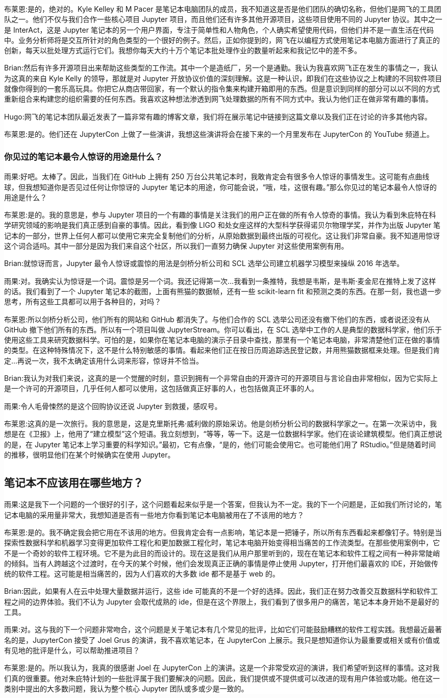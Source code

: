 布莱恩:是的，绝对的。Kyle Kelley 和 M Pacer 是笔记本电脑团队的成员，我不知道这是否是他们团队的确切名称，但他们是网飞的工具团队之一。他们不仅与我们合作一些核心项目 Jupyter 项目，而且他们还有许多其他开源项目，这些项目使用不同的 Jupyter 协议。其中之一是 InterAct，这是 Jupyter 笔记本的另一个用户界面，专注于简单性和人物角色，个人确实希望使用代码，但他们并不是一直生活在代码中。业务分析师将是交互所针对的角色类型的一个很好的例子。然后，正如你提到的，网飞在以编程方式使用笔记本电脑方面进行了真正的创新，每天以批处理方式运行它们。我想你每天大约十万个笔记本批处理作业的数量听起来和我记忆中的差不多。

Brian:然后有许多开源项目出来帮助这些类型的工作流。其中一个是造纸厂，另一个是通勤。我认为我喜欢网飞正在发生的事情之一，我认为这真的来自 Kyle Kelly 的领导，那就是对 Jupyter 开放协议价值的深刻理解。这是一种认识，即我们在这些协议之上构建的不同软件项目就像你得到的一套乐高玩具。你把它从商店带回家，有一个默认的指令集来构建开箱即用的东西。但是意识到同样的部分可以以不同的方式重新组合来构建您的组织需要的任何东西。我喜欢这种想法渗透到网飞处理数据的所有不同方式中。我认为他们正在做非常有趣的事情。

Hugo:网飞的笔记本团队最近发表了一篇非常有趣的博客文章，我们将在展示笔记中链接到这篇文章以及我们正在讨论的许多其他内容。

布莱恩:是的。他们还在 JupyterCon 上做了一些演讲，我想这些演讲将会在接下来的一个月里发布在 JupyterCon 的 YouTube 频道上。

### 你见过的笔记本最令人惊讶的用途是什么？

雨果:好吧。太棒了。因此，当我们在 GitHub 上拥有 250 万台公共笔记本时，我敢肯定会有很多令人惊讶的事情发生。这可能有点曲线球，但我想知道你是否见过任何让你惊讶的 Jupyter 笔记本的用途，你可能会说，“哦，哇，这很有趣。”那么你见过的笔记本最令人惊讶的用途是什么？

布莱恩:是的。我的意思是，参与 Jupyter 项目的一个有趣的事情是关注我们的用户正在做的所有令人惊奇的事情。我认为看到朱庇特在科学研究领域的影响是我们真正感到自豪的事情。因此，看到像 LIGO 和处女座这样的大型科学获得诺贝尔物理学奖，并作为出版 Jupyter 笔记本的一部分，世界上任何人都可以使用它来完全复制他们的分析，从原始数据到最终出版的可视化。这让我们非常自豪。我不知道用惊讶这个词合适吗。其中一部分是因为我们来自这个社区，所以我们一直努力确保 Jupyter 对这些使用案例有用。

Brian:就惊讶而言，Jupyter 最令人惊讶或震惊的用法是剑桥分析公司和 SCL 选举公司建立机器学习模型来操纵 2016 年选举。

雨果:对。我确实认为惊讶是一个词。震惊是另一个词。我还记得第一次...我看到一条推特，我想是韦斯，是韦斯·麦金尼在推特上发了这样的话。我们看到了一个 Jupyter 笔记本的截图，上面有熊猫的数据帧，还有一些 scikit-learn fit 和预测之类的东西。在那一刻，我也退一步思考，所有这些工具都可以用于各种目的，对吗？

布莱恩:所以剑桥分析公司，他们所有的网站和 GitHub 都消失了。与他们合作的 SCL 选举公司还没有撤下他们的东西，或者说还没有从 GitHub 撤下他们所有的东西。所以有一个项目叫做 JupyterStream。你可以看出，在 SCL 选举中工作的人是典型的数据科学家，他们乐于使用这些工具来研究数据科学。可怕的是，如果你在笔记本电脑的演示子目录中查找，那里有一个笔记本电脑，非常清楚他们正在做的事情的类型。在这种特殊情况下，这不是什么特别敏感的事情。看起来他们正在按日历周追踪选民登记数，并用熊猫数据框来处理。但是我们肯定...再说一次，我不太确定该用什么词来形容，惊讶并不恰当。

Brian:我认为对我们来说，这真的是一个觉醒的时刻，意识到拥有一个非常自由的开源许可的开源项目与言论自由非常相似，因为它实际上是一个许可的开源项目，几乎任何人都可以使用，这包括做真正好事的人，也包括做真正坏事的人。

雨果:令人毛骨悚然的是这个回购协议还说 Jupyter 到救援，感叹号。

布莱恩:这真的是一次旅行。我的意思是，这是克里斯托弗·威利做的原始采访。他是剑桥分析公司的数据科学家之一。在第一次采访中，我想是在《卫报》上，他用了“建立模型”这个短语。我立刻想到，“等等，等一下。这是一位数据科学家。他们在谈论建筑模型。他们真正想说的是，在 Jupyter 笔记本上学习重要的科学知识。”最初，它有点像，“是的，他们可能会使用它。也可能他们用了 RStudio。”但是随着时间的推移，很明显他们在某个时候确实在使用 Jupyter。

## 笔记本不应该用在哪些地方？

雨果:这是我下一个问题的一个很好的引子，这个问题看起来似乎是一个答案，但我认为不一定。我的下一个问题是，正如我们所讨论的，笔记本电脑的采用量非常大，我想知道是否有一些地方你看到笔记本电脑被用在了不该用的地方？

布莱恩:是的。我不确定我会把它用在不该用的地方。但我肯定会有一点影响，笔记本是一把锤子，所以所有东西看起来都像钉子。特别是当探索性数据科学和机器学习变得更加软件工程化和更加数据工程化时，笔记本电脑开始变得相当痛苦的工作流类型。在那些使用案例中，它不是一个奇妙的软件工程环境。它不是为此目的而设计的。现在这是我们从用户那里听到的，现在在笔记本和软件工程之间有一种非常陡峭的倾斜。当有人跨越这个过渡时，在今天的某个时候，他们会发现真正正确的事情是停止使用 Jupyter，打开他们最喜欢的 IDE，开始做传统的软件工程。这可能是相当痛苦的，因为人们喜欢的大多数 ide 都不是基于 web 的。

Brian:因此，如果有人在云中处理大量数据并运行，这些 ide 可能真的不是一个好的选择。因此，我们正在努力改善交互数据科学和软件工程之间的边界体验。我们不认为 Jupyter 会取代成熟的 ide，但是在这个界限上，我们看到了很多用户的痛苦，笔记本本身开始不是最好的工具。

雨果:对。这与我的下一个问题非常吻合，这个问题是关于笔记本有几个常见的批评，比如它们可能鼓励糟糕的软件工程实践。我想最近最著名的是，JupyterCon 接受了 Joel Grus 的演讲，我不喜欢笔记本，在 JupyterCon 上展示。我只是想知道你认为最重要或相关或有价值或有见地的批评是什么，可以帮助推进项目？

布莱恩:是的。所以我认为，我真的很感谢 Joel 在 JupyterCon 上的演讲。这是一个非常受欢迎的演讲，我们希望听到这样的事情。这对我们真的很重要。他对朱庇特计划的一些批评属于我们要解决的问题。因此，我们提供或不提供或可以改进的现有用户体验或功能。他在这一类别中提出的大多数问题，我认为整个核心 Jupyter 团队或多或少是一致的。

